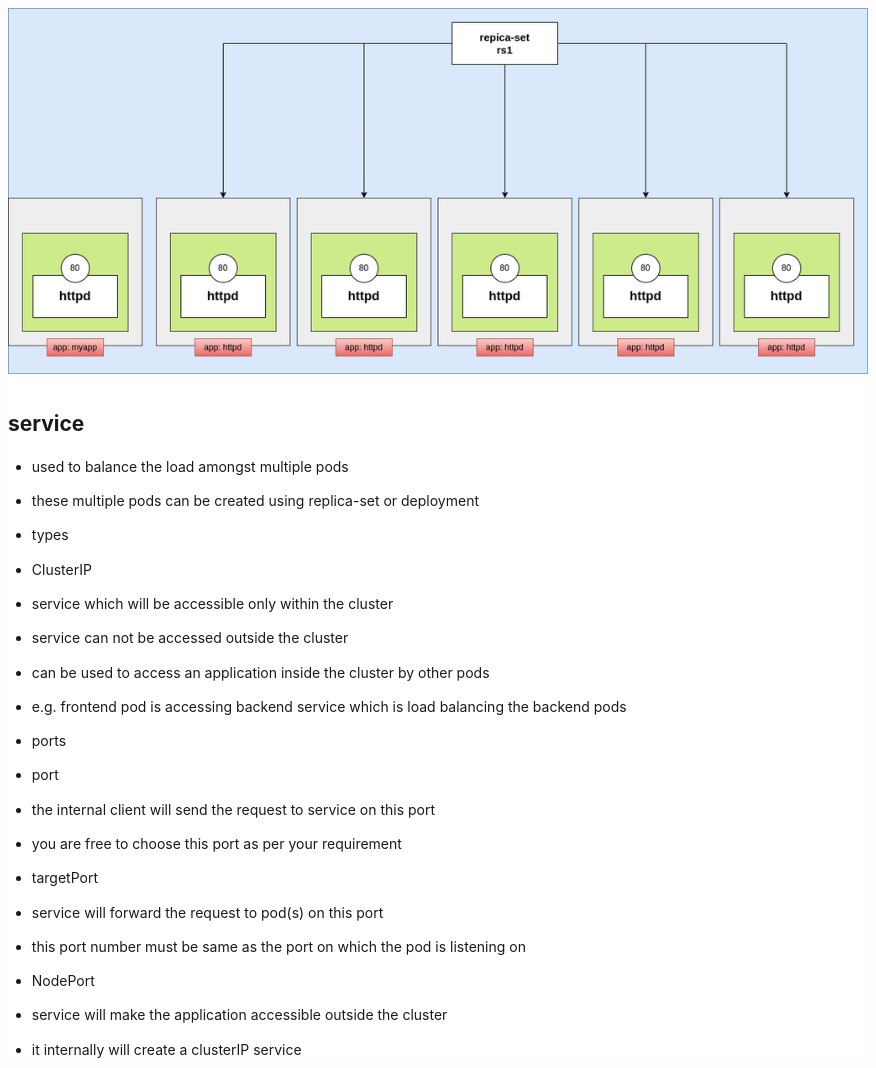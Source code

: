![alt text](images/k8s-replica-set.png)  

## service

  

- used to balance the load amongst multiple pods

- these multiple pods can be created using replica-set or deployment

- types

- ClusterIP

- service which will be accessible only within the cluster

- service can not be accessed outside the cluster

- can be used to access an application inside the cluster by other pods

- e.g. frontend pod is accessing backend service which is load balancing the backend pods

- ports

- port

- the internal client will send the request to service on this port

- you are free to choose this port as per your requirement

- targetPort

- service will forward the request to pod(s) on this port

- this port number must be same as the port on which the pod is listening on

- NodePort

- service will make the application accessible outside the cluster

- it internally will create a clusterIP service
